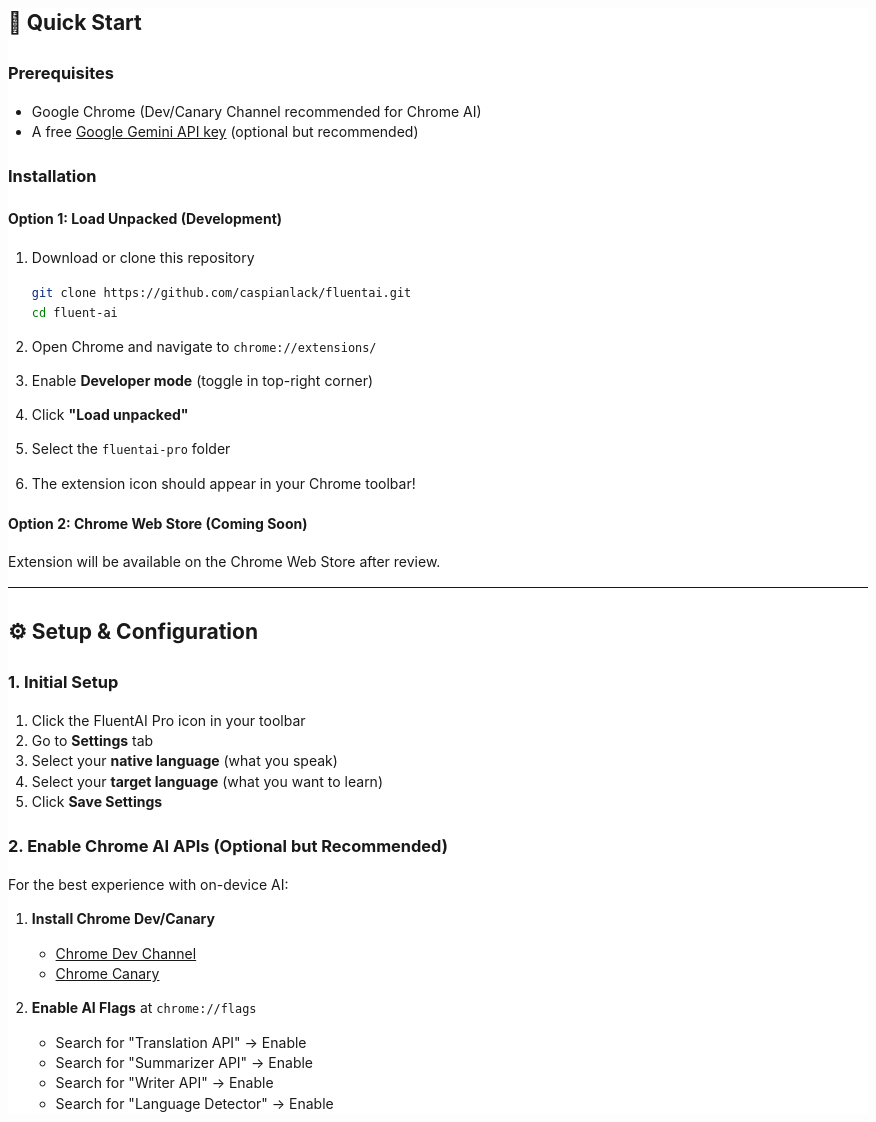 ## 🚀 Quick Start

### Prerequisites
- Google Chrome (Dev/Canary Channel recommended for Chrome AI)
- A free [Google Gemini API key](https://aistudio.google.com/app/apikey) (optional but recommended)

### Installation

#### Option 1: Load Unpacked (Development)
1. Download or clone this repository
   ```bash
   git clone https://github.com/caspianlack/fluentai.git
   cd fluent-ai
   ```

2. Open Chrome and navigate to `chrome://extensions/`

3. Enable **Developer mode** (toggle in top-right corner)

4. Click **"Load unpacked"**

5. Select the `fluentai-pro` folder

6. The extension icon should appear in your Chrome toolbar!

#### Option 2: Chrome Web Store (Coming Soon)
Extension will be available on the Chrome Web Store after review.

---

## ⚙️ Setup & Configuration

### 1. Initial Setup
1. Click the FluentAI Pro icon in your toolbar
2. Go to **Settings** tab
3. Select your **native language** (what you speak)
4. Select your **target language** (what you want to learn)
5. Click **Save Settings**

### 2. Enable Chrome AI APIs (Optional but Recommended)

For the best experience with on-device AI:

1. **Install Chrome Dev/Canary**
   - [Chrome Dev Channel](https://www.google.com/chrome/dev/)
   - [Chrome Canary](https://www.google.com/chrome/canary/)

2. **Enable AI Flags** at `chrome://flags`
   - Search for "Translation API" → Enable
   - Search for "Summarizer API" → Enable  
   - Search for "Writer API" → Enable
   - Search for "Language Detector" → Enable
